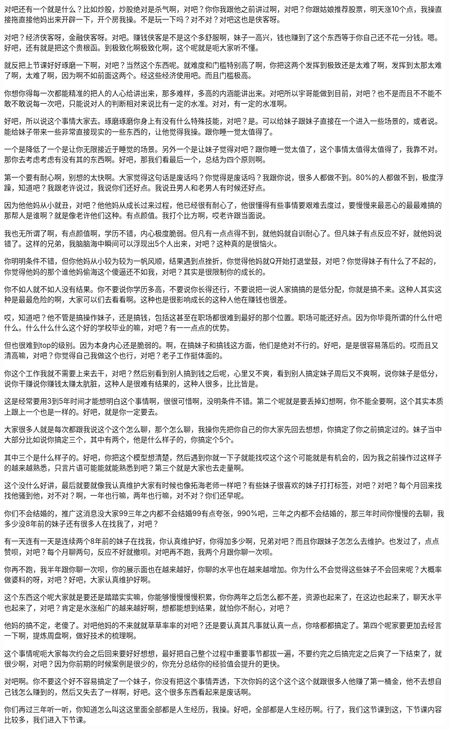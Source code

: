 对吧还有一个就是什么？比如炒股，炒股绝对是杀气啊，对吧？你你我跟他之前讲过啊，对吧？你跟姑娘推荐股票，明天涨10个点，我操直接拖直接他妈出来开辟一下，开个房我操。不是玩一下吗？对不对？对吧这也是侠客呀。

对吧？经济侠客呀，金融侠客呀。对吧。赚钱侠客是不是这个多舒服啊，妹子一高兴，钱也赚到了这个东西等于你自己还不花一分钱。嗯。好吧，还有就是把这个贵根函。到极致化啊极致化啊，这个呢就是呃大家听不懂。

就反把上节课好好琢磨一下啊，对吧？当然这个东西呢。就难度和门槛特别高了啊，你把这两个发挥到极致还是太难了啊，发挥到太那太难了啊，太难了啊，因为啊不如前面这两个。经这些经济使用吧。而且门槛极高。

你想你得每一次都能精准的把人的人心给讲出来，那多难样，多高的内涵能讲出来。对吧所以宇哥能做到目前，对吧？也不是而且不不能不敢不敢说每一次吧，只能说对人的判断相对来说比有一定的水准。对对，有一定的水准啊。

好吧，所以说这个事情大家去。琢磨琢磨你身上有没有什么特殊技能，对吧？是。可以给妹子跟妹子直接在一个进入一些场景的，或者说。能给妹子带来一些非常直接现实的一些东西的，让他觉得我操。跟你睡一觉太值得了。

一个是降低了一个是让你无限接近于睡觉的场景。另外一个是让妹子觉得对吧？跟你睡一觉太值了，这个事情太值得太值得了，我靠不对。那你去考虑考虑有没有其的东西啊。好吧，那我们看最后一个，总结为四个原则啊。

第一个要有耐心啊，别想的太快啊。大家觉得这句话是废话吗？你觉得是废话吗？我跟你说，很多人都做不到。80%的人都做不到，极度浮躁，知道吧？我跟老许说过，我说你们还好点。我说丑男人和老男人有时候还好点。

因为他他妈从小就丑，对吧？他他妈从成长过来过程，他已经很有耐心了，他很懂得有些事情要艰难去度过，要慢慢来最恶心的最最难搞的那帮人是谁啊？就是像老许他们这种。有点颜值。我打个比方啊，哎老许跟当面说。

我也无所谓了啊，有点颜值啊，学历不错，内心极度脆弱。但凡有一点点得不到，就他妈就自训耐心了。但凡妹子有点反应不好，就他妈说错了。这样的兄弟，我脑脑海中瞬间可以浮现出5个人出来，对吧？这种真的是很恼火。

你明明条件不错，但你他妈从小较为较为一帆风顺，结果遇到点挫折，你觉得他妈就Q开始打退堂鼓，对吧？你觉得妹子有什么了不起的，你觉得他妈的那个谁他妈偷海这个傻逼还不如我，对吧？其实是很限制你的成长的。

你不如人就不如人没有结果。你不要说你学历多高，不要说你长得还行，不要说把一说人家搞搞的是低分配，你就是搞不来。这种人其实这种是最最危险的啊，大家可以们去看看啊。这种也是很影响成长的这种人他在赚钱也很差。

哎，知道吧？他不管是搞操作妹子，还是搞钱，包括这甚至在职场都很难到最好的那个位置。职场可能还好点。因为你毕竟所谓的什么什吧什么。什么什么什么这个好的学校毕业的嘛，对吧？有一一点点的优势。

但也很难到top的级别。因为本身内心还是脆弱的。啊，在搞妹子和搞钱这方面，他们是绝对不行的。好吧，是是很容易落后的。哎而且又清高嘛，对吧？你觉得自己我做这个也行，对吧？老子工作挺体面的。

你这个工作我就不需要上来去干，对吧？然后别看到别人搞到钱之后呢，心里又不爽，看到别人搞定妹子周后又不爽啊，说你妹子是低分，说你干赚说你赚钱太赚太肮脏，这种人是很难有结果的，这种人很多，比比皆是。

这是经常要用3到5年时间才能想明白这个事情啊，很很可惜啊，没明条件不错。第二个呢就是要丢掉幻想啊，你不能全要啊，这个其实本质上跟上一个也是一样的。好吧，就是你一定要去。

大家很多人就是每次都跟我说这个这个怎么聊，那个怎么聊，我操你先把你自己的你大家先回去想想，你搞定了你之前搞定过的。妹子当中大部分比如说你搞定三个，其中有两个，他是什么样子的，你搞定个5个。

其中三个是什么样子的。好吧，你把这个模型想清楚，然后遇到你就一下子就能找哎这个这个可能就是有机会的，因为我之前操作过这样子的越来越熟悉，只言片语可能能就能熟悉到吧？第三个就是大家也去走量啊。

这个没什么好讲，最后就要就像我认真维护大家有时候也像拓海老师一样吧？有些妹子很喜欢的妹子打打标签，对吧？对吧？每个月回来找找他骚到他，对不对？啊，一年也行嘛，两年也行嘛，对不对？你们还早呢。

你们不会结婚的，推广这消息没大家99三年之内都不会结婚99有点夸张，990%吧，三年之内都不会结婚的，那三年时间你慢慢的去聊，我多少没8年前的妹子还有很多人在找我了，对吧？

有一天连有一天是连续两个8年前的妹子在找我，你认真维护好，你得加多少啊，兄弟对吧？而且你跟妹子怎怎么去维护。也发过了，点点赞呗，对吧？每个月聊两句，反应不好就撤呗。对吧再不跑，我两个月跟你聊一次呗。

你再不跑，我半年跟你聊一次呗，你的展示面也在越来越好，你聊的水平也在越来越增加。你为什么不会觉得这些妹子不会回来呢？大概率做婆料的呀，对吧？好吧，大家认真维护好啊。

这个东西这个呢大家就是要还是踏踏实实嘛，你能够慢慢慢慢积累，你你两年之后怎么都不差，资源也起来了，在这边也起来了，聊天水平也起来了，对吧？肯定是水涨船广的越来越好啊，想都能想到结果，就怕你不耐心，对吧？

他妈的搞不定，老傻了。对吧他妈的不来就就草草率率的对吧？还是要认真其凡事就认真一点，你啥都都搞定了。第四个呢家要更加去经言一下啊，提炼周盘啊，做好技术的梳理啊。

这个事情呢呃大家每次约会之后回来要好好想想，最好把自己整个过程中重要事节都拔一遍，不要约完之后搞完定之后爽了一下结束了，就很少啊，对吧？因为你前期的时候案例是很少的，你充分总结你的经验值会提升的更快。

对吧啊。你不要这个好不容易搞定了一个妹子，你没有把这个事情弄透，下次你妈的这个这个这个就跟很多人他赚了第一桶金，他不去想自己钱怎么赚到的，然后又失去了一样啊，好吧。这个很多东西看起来是废话啊。

你们再过三年听一听，你知道怎么叫这这里面全部都是人生经历，我操。好吧，全部都是人生经历啊。行了，我们这节课到这，下节课内容比较多，我们进入下节课。

